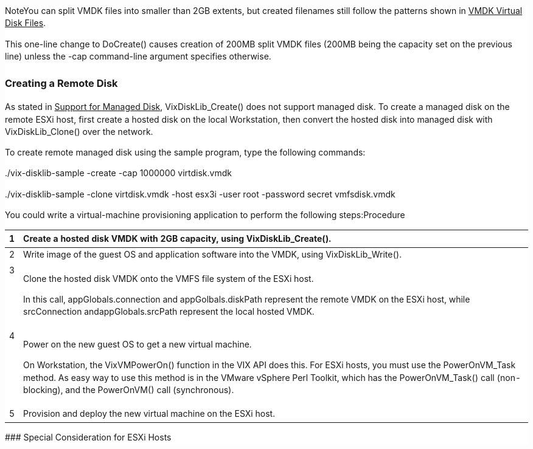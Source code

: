NoteYou can split VMDK files into smaller than 2GB extents, but created filenames still follow the patterns shown in [VMDK Virtual Disk Files](https://vdc-download.vmware.com/vmwb-repository/dcr-public/fe86d9b8-a400-4e19-aae0-71fb7d1ed798/b97d7eae-eaca-4338-93b8-bb7ffedbe449/doc/GUID-72E0E1F5-3F04-4526-846D-6346F1757D1B.html#GUID-72E0E1F5-3F04-4526-846D-6346F1757D1B__ID-3900-0000021c).

This one-line change to DoCreate\(\) causes creation of 200MB split VMDK files \(200MB being the capacity set on the previous line\) unless the -cap command-line argument specifies otherwise.

### Creating a Remote Disk

As stated in [Support for Managed Disk](https://vdc-download.vmware.com/vmwb-repository/dcr-public/fe86d9b8-a400-4e19-aae0-71fb7d1ed798/b97d7eae-eaca-4338-93b8-bb7ffedbe449/doc/GUID-6FE9B2DC-E314-4E5C-BD32-85A23D3F439D.html), VixDiskLib\_Create\(\) does not support managed disk. To create a managed disk on the remote ESXi host, first create a hosted disk on the local Workstation, then convert the hosted disk into managed disk with VixDiskLib\_Clone\(\) over the network.

To create remote managed disk using the sample program, type the following commands:

./vix-disklib-sample -create -cap 1000000 virtdisk.vmdk

./vix-disklib-sample -clone virtdisk.vmdk -host esx3i -user root -password secret vmfsdisk.vmdk

You could write a virtual-machine provisioning application to perform the following steps:Procedure

<table>
  <thead>
    <tr>
      <th style="text-align:left">1</th>
      <th style="text-align:left">Create a hosted disk VMDK with 2GB capacity, using VixDiskLib_Create().</th>
    </tr>
  </thead>
  <tbody>
    <tr>
      <td style="text-align:left">2</td>
      <td style="text-align:left">Write image of the guest OS and application software into the VMDK, using
        VixDiskLib_Write().</td>
    </tr>
    <tr>
      <td style="text-align:left">3</td>
      <td style="text-align:left">
        <p>Clone the hosted disk VMDK onto the VMFS file system of the ESXi host.</p>
        <p>In this call, appGlobals.connection and appGolbals.diskPath represent
          the remote VMDK on the ESXi host, while srcConnection andappGlobals.srcPath
          represent the local hosted VMDK.</p>
      </td>
    </tr>
    <tr>
      <td style="text-align:left">4</td>
      <td style="text-align:left">
        <p>Power on the new guest OS to get a new virtual machine.</p>
        <p>On Workstation, the VixVMPowerOn() function in the VIX API does this.
          For ESXi hosts, you must use the PowerOnVM_Task method. As easy way to
          use this method is in the VMware vSphere Perl Toolkit, which has the PowerOnVM_Task()
          call (non-blocking), and the PowerOnVM() call (synchronous).</p>
      </td>
    </tr>
    <tr>
      <td style="text-align:left">5</td>
      <td style="text-align:left">Provision and deploy the new virtual machine on the ESXi host.</td>
    </tr>
  </tbody>
</table>### Special Consideration for ESXi Hosts
